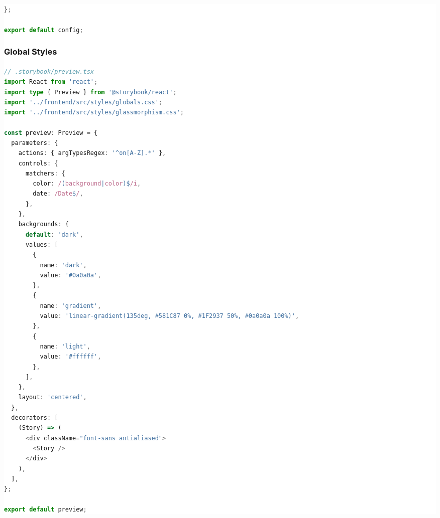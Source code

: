 ```typescript
};

export default config;
```

### Global Styles

```typescript
// .storybook/preview.tsx
import React from 'react';
import type { Preview } from '@storybook/react';
import '../frontend/src/styles/globals.css';
import '../frontend/src/styles/glassmorphism.css';

const preview: Preview = {
  parameters: {
    actions: { argTypesRegex: '^on[A-Z].*' },
    controls: {
      matchers: {
        color: /(background|color)$/i,
        date: /Date$/,
      },
    },
    backgrounds: {
      default: 'dark',
      values: [
        {
          name: 'dark',
          value: '#0a0a0a',
        },
        {
          name: 'gradient',
          value: 'linear-gradient(135deg, #581C87 0%, #1F2937 50%, #0a0a0a 100%)',
        },
        {
          name: 'light',
          value: '#ffffff',
        },
      ],
    },
    layout: 'centered',
  },
  decorators: [
    (Story) => (
      <div className="font-sans antialiased">
        <Story />
      </div>
    ),
  ],
};

export default preview;
```
